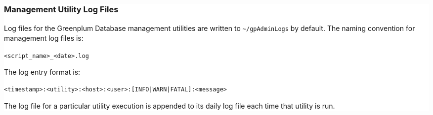 ### <a id="topic11"></a>Management Utility Log Files 

Log files for the Greenplum Database management utilities are written to `~/gpAdminLogs` by default. The naming convention for management log files is:

```
<script_name>_<date>.log

```

The log entry format is:

```
<timestamp>:<utility>:<host>:<user>:[INFO|WARN|FATAL]:<message>

```

The log file for a particular utility execution is appended to its daily log file each time that utility is run.

